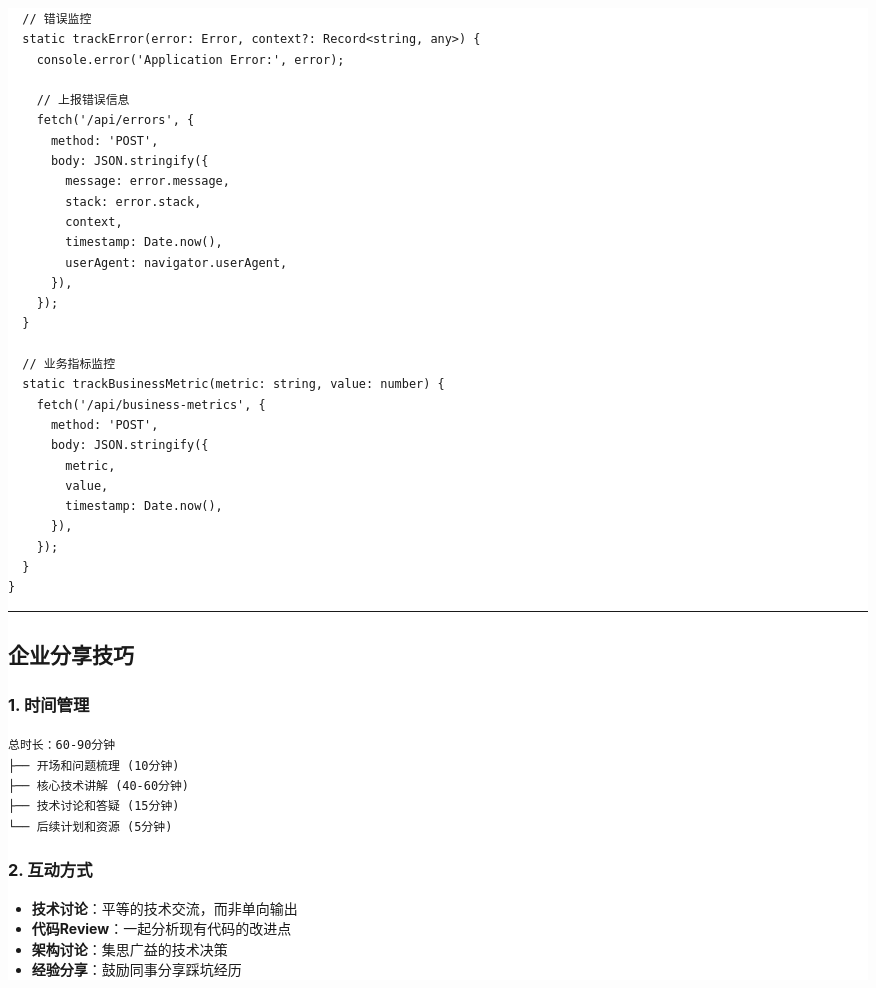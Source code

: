 ```tsx
  // 错误监控
  static trackError(error: Error, context?: Record<string, any>) {
    console.error('Application Error:', error);

    // 上报错误信息
    fetch('/api/errors', {
      method: 'POST',
      body: JSON.stringify({
        message: error.message,
        stack: error.stack,
        context,
        timestamp: Date.now(),
        userAgent: navigator.userAgent,
      }),
    });
  }

  // 业务指标监控
  static trackBusinessMetric(metric: string, value: number) {
    fetch('/api/business-metrics', {
      method: 'POST',
      body: JSON.stringify({
        metric,
        value,
        timestamp: Date.now(),
      }),
    });
  }
}
```

---

## 企业分享技巧

### 1. 时间管理

```
总时长：60-90分钟
├── 开场和问题梳理 (10分钟)
├── 核心技术讲解 (40-60分钟)
├── 技术讨论和答疑 (15分钟)
└── 后续计划和资源 (5分钟)
```

### 2. 互动方式

- **技术讨论**：平等的技术交流，而非单向输出
- **代码Review**：一起分析现有代码的改进点
- **架构讨论**：集思广益的技术决策
- **经验分享**：鼓励同事分享踩坑经历
